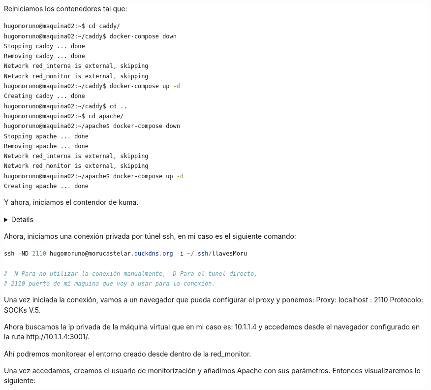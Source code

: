 Reiniciamos los contenedores tal que: 

```bash
hugomoruno@maquina02:~$ cd caddy/
hugomoruno@maquina02:~/caddy$ docker-compose down
Stopping caddy ... done
Removing caddy ... done
Network red_interna is external, skipping
Network red_monitor is external, skipping
hugomoruno@maquina02:~/caddy$ docker-compose up -d
Creating caddy ... done
hugomoruno@maquina02:~/caddy$ cd ..
hugomoruno@maquina02:~$ cd apache/
hugomoruno@maquina02:~/apache$ docker-compose down
Stopping apache ... done
Removing apache ... done
Network red_interna is external, skipping
Network red_monitor is external, skipping
hugomoruno@maquina02:~/apache$ docker-compose up -d
Creating apache ... done
```

Y ahora, iniciamos el contendor de kuma.

<details></details>

Ahora, iniciamos una conexión privada por túnel ssh, en mi caso es el siguiente comando:
```powershell
ssh -ND 2110 hugomoruno@morucastelar.duckdns.org -i ~/.ssh/llavesMoru

# -N Para no utilizar la conexión manualmente, -D Para el tunel directo, 
# 2110 puerto de mí maquina que voy a usar para la conexión.
```

Una vez iniciada la conexión, vamos a un navegador que pueda configurar el proxy y ponemos:
Proxy: localhost : 2110
Protocolo: SOCKs V.5.

Ahora buscamos la ip privada de la máquina virtual que en mi caso es: 10.1.1.4 y accedemos desde
el navegador configurado en la ruta http://10.1.1.4:3001/.

Ahí podremos monitorear el entorno creado desde dentro de la red_monitor.

Una vez accedamos, creamos el usuario de monitorización y añadimos Apache con sus parámetros. Entonces
visualizaremos lo siguiente: